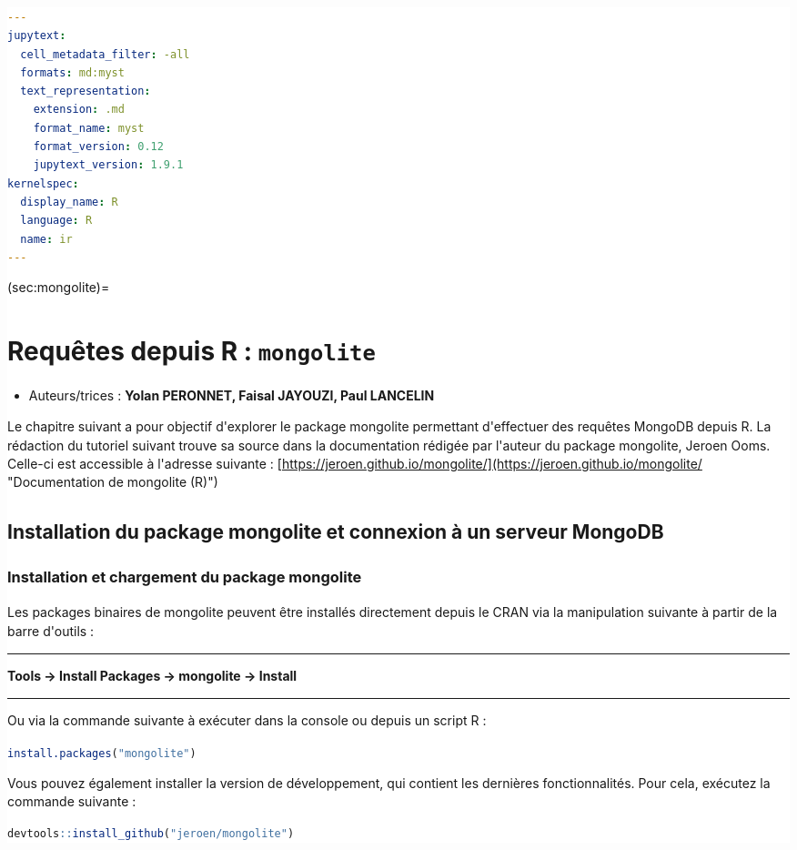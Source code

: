 ```yaml
---
jupytext:
  cell_metadata_filter: -all
  formats: md:myst
  text_representation:
    extension: .md
    format_name: myst
    format_version: 0.12
    jupytext_version: 1.9.1
kernelspec:
  display_name: R
  language: R
  name: ir
---
```


(sec:mongolite)=
# Requêtes depuis R : `mongolite`

* Auteurs/trices : **Yolan PERONNET, Faisal JAYOUZI, Paul LANCELIN**

Le chapitre suivant a pour objectif d'explorer le package mongolite permettant d'effectuer des requêtes MongoDB depuis R. La rédaction du tutoriel suivant trouve sa source dans la documentation rédigée par l'auteur du package mongolite, Jeroen Ooms. Celle-ci est accessible à l'adresse suivante : [https://jeroen.github.io/mongolite/](https://jeroen.github.io/mongolite/ "Documentation de mongolite (R)")

## Installation du package mongolite et connexion à un serveur MongoDB

### Installation et chargement du package mongolite

Les packages binaires de mongolite peuvent être installés directement depuis le CRAN via la manipulation suivante à partir de la barre d'outils :

---

**Tools -> Install Packages -> mongolite -> Install**

---

Ou via la commande suivante à exécuter dans la console ou depuis un script R :

```r
install.packages("mongolite")
```

Vous pouvez également installer la version de développement, qui contient les dernières fonctionnalités. Pour cela, exécutez la commande suivante :

```r
devtools::install_github("jeroen/mongolite")
```

